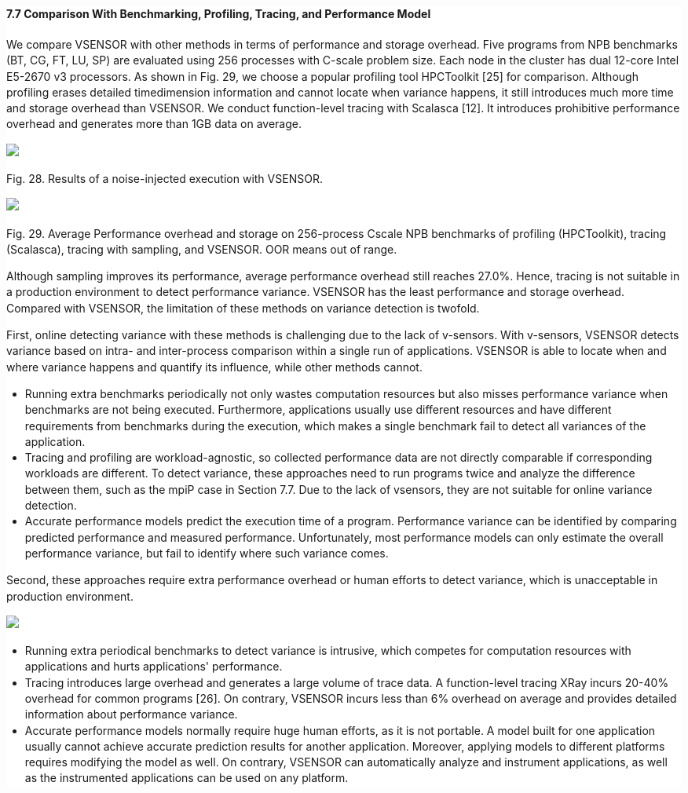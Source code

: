 #### 7.7 Comparison With Benchmarking, Profiling, Tracing, and Performance Model

We compare VSENSOR with other methods in terms of performance and storage overhead. Five programs from NPB benchmarks (BT, CG, FT, LU, SP) are evaluated using 256 processes with C-scale problem size. Each node in the cluster has dual 12-core Intel E5-2670 v3 processors. As shown in Fig. 29, we choose a popular profiling tool HPCToolkit [25] for comparison. Although profiling erases detailed timedimension information and cannot locate when variance happens, it still introduces much more time and storage overhead than VSENSOR. We conduct function-level tracing with Scalasca [12]. It introduces prohibitive performance overhead and generates more than 1GB data on average.

![](_page_12_Figure_10.png)

Fig. 28. Results of a noise-injected execution with VSENSOR.

![](_page_12_Figure_12.png)

Fig. 29. Average Performance overhead and storage on 256-process Cscale NPB benchmarks of profiling (HPCToolkit), tracing (Scalasca), tracing with sampling, and VSENSOR. OOR means out of range.

Although sampling improves its performance, average performance overhead still reaches 27.0%. Hence, tracing is not suitable in a production environment to detect performance variance. VSENSOR has the least performance and storage overhead. Compared with VSENSOR, the limitation of these methods on variance detection is twofold.

First, online detecting variance with these methods is challenging due to the lack of v-sensors. With v-sensors, VSENSOR detects variance based on intra- and inter-process comparison within a single run of applications. VSENSOR is able to locate when and where variance happens and quantify its influence, while other methods cannot.

- Running extra benchmarks periodically not only wastes computation resources but also misses performance variance when benchmarks are not being executed. Furthermore, applications usually use different resources and have different requirements from benchmarks during the execution, which makes a single benchmark fail to detect all variances of the application.
- Tracing and profiling are workload-agnostic, so collected performance data are not directly comparable if corresponding workloads are different. To detect variance, these approaches need to run programs twice and analyze the difference between them, such as the mpiP case in Section 7.7. Due to the lack of vsensors, they are not suitable for online variance detection.
- Accurate performance models predict the execution time of a program. Performance variance can be identified by comparing predicted performance and measured performance. Unfortunately, most performance models can only estimate the overall performance variance, but fail to identify where such variance comes.

Second, these approaches require extra performance overhead or human efforts to detect variance, which is unacceptable in production environment.

![](_page_13_Figure_1.png)

- Running extra periodical benchmarks to detect variance is intrusive, which competes for computation resources with applications and hurts applications' performance.
- Tracing introduces large overhead and generates a large volume of trace data. A function-level tracing XRay incurs 20-40% overhead for common programs [26]. On contrary, VSENSOR incurs less than 6% overhead on average and provides detailed information about performance variance.
- Accurate performance models normally require huge human efforts, as it is not portable. A model built for one application usually cannot achieve accurate prediction results for another application. Moreover, applying models to different platforms requires modifying the model as well. On contrary, VSENSOR can automatically analyze and instrument applications, as well as the instrumented applications can be used on any platform.
